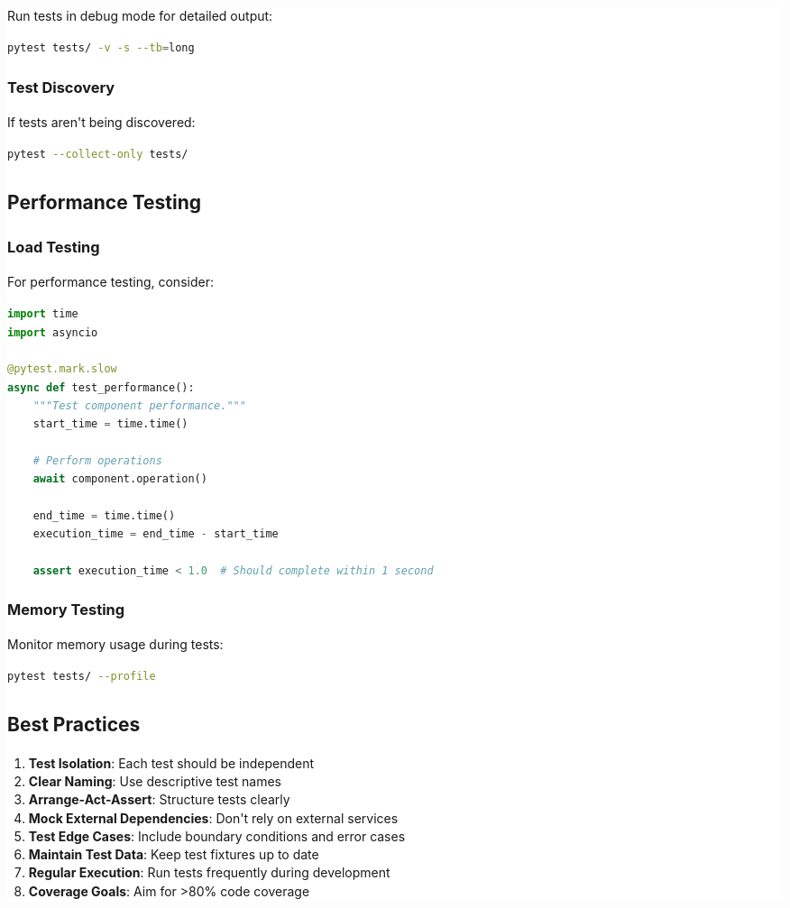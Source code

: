 Run tests in debug mode for detailed output:

```bash
pytest tests/ -v -s --tb=long
```

### Test Discovery

If tests aren't being discovered:

```bash
pytest --collect-only tests/
```

## Performance Testing

### Load Testing

For performance testing, consider:

```python
import time
import asyncio

@pytest.mark.slow
async def test_performance():
    """Test component performance."""
    start_time = time.time()
    
    # Perform operations
    await component.operation()
    
    end_time = time.time()
    execution_time = end_time - start_time
    
    assert execution_time < 1.0  # Should complete within 1 second
```

### Memory Testing

Monitor memory usage during tests:

```bash
pytest tests/ --profile
```

## Best Practices

1. **Test Isolation**: Each test should be independent
2. **Clear Naming**: Use descriptive test names
3. **Arrange-Act-Assert**: Structure tests clearly
4. **Mock External Dependencies**: Don't rely on external services
5. **Test Edge Cases**: Include boundary conditions and error cases
6. **Maintain Test Data**: Keep test fixtures up to date
7. **Regular Execution**: Run tests frequently during development
8. **Coverage Goals**: Aim for >80% code coverage
